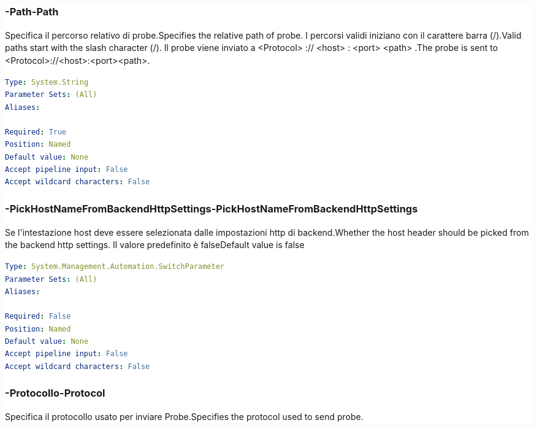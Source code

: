### <span data-ttu-id="68696-133">-Path</span><span class="sxs-lookup"><span data-stu-id="68696-133">-Path</span></span>
<span data-ttu-id="68696-134">Specifica il percorso relativo di probe.</span><span class="sxs-lookup"><span data-stu-id="68696-134">Specifies the relative path of probe.</span></span>
<span data-ttu-id="68696-135">I percorsi validi iniziano con il carattere barra (/).</span><span class="sxs-lookup"><span data-stu-id="68696-135">Valid paths start with the slash character (/).</span></span>
<span data-ttu-id="68696-136">Il probe viene inviato a \<Protocol\> :// \<host\> : \<port\> \<path\> .</span><span class="sxs-lookup"><span data-stu-id="68696-136">The probe is sent to \<Protocol\>://\<host\>:\<port\>\<path\>.</span></span>

```yaml
Type: System.String
Parameter Sets: (All)
Aliases:

Required: True
Position: Named
Default value: None
Accept pipeline input: False
Accept wildcard characters: False
```

### <span data-ttu-id="68696-137">-PickHostNameFromBackendHttpSettings</span><span class="sxs-lookup"><span data-stu-id="68696-137">-PickHostNameFromBackendHttpSettings</span></span>
<span data-ttu-id="68696-138">Se l'intestazione host deve essere selezionata dalle impostazioni http di backend.</span><span class="sxs-lookup"><span data-stu-id="68696-138">Whether the host header should be picked from the backend http settings.</span></span>
<span data-ttu-id="68696-139">Il valore predefinito è false</span><span class="sxs-lookup"><span data-stu-id="68696-139">Default value is false</span></span>

```yaml
Type: System.Management.Automation.SwitchParameter
Parameter Sets: (All)
Aliases:

Required: False
Position: Named
Default value: None
Accept pipeline input: False
Accept wildcard characters: False
```

### <span data-ttu-id="68696-140">-Protocollo</span><span class="sxs-lookup"><span data-stu-id="68696-140">-Protocol</span></span>
<span data-ttu-id="68696-141">Specifica il protocollo usato per inviare Probe.</span><span class="sxs-lookup"><span data-stu-id="68696-141">Specifies the protocol used to send probe.</span></span>
